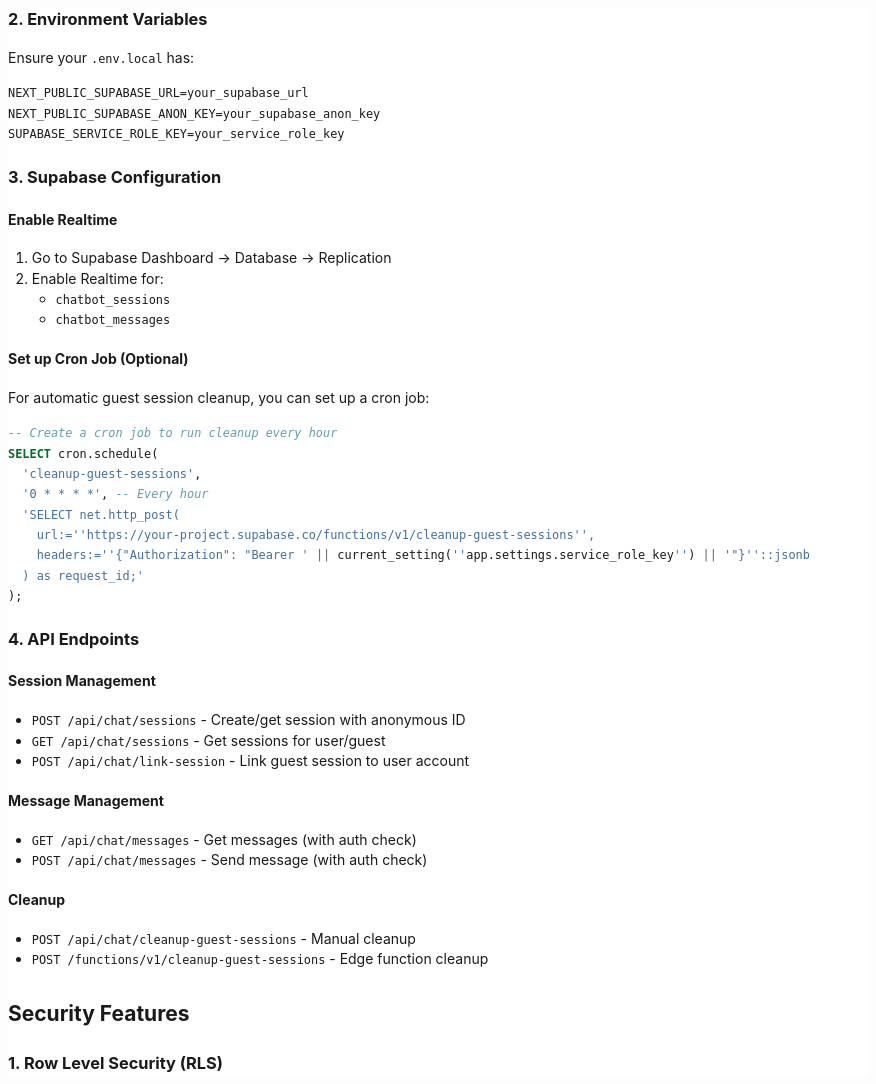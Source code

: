 ### 2. Environment Variables

Ensure your `.env.local` has:

```env
NEXT_PUBLIC_SUPABASE_URL=your_supabase_url
NEXT_PUBLIC_SUPABASE_ANON_KEY=your_supabase_anon_key
SUPABASE_SERVICE_ROLE_KEY=your_service_role_key
```

### 3. Supabase Configuration

#### Enable Realtime
1. Go to Supabase Dashboard → Database → Replication
2. Enable Realtime for:
   - `chatbot_sessions`
   - `chatbot_messages`

#### Set up Cron Job (Optional)
For automatic guest session cleanup, you can set up a cron job:

```sql
-- Create a cron job to run cleanup every hour
SELECT cron.schedule(
  'cleanup-guest-sessions',
  '0 * * * *', -- Every hour
  'SELECT net.http_post(
    url:=''https://your-project.supabase.co/functions/v1/cleanup-guest-sessions'',
    headers:=''{"Authorization": "Bearer ' || current_setting(''app.settings.service_role_key'') || '"}''::jsonb
  ) as request_id;'
);
```

### 4. API Endpoints

#### Session Management
- `POST /api/chat/sessions` - Create/get session with anonymous ID
- `GET /api/chat/sessions` - Get sessions for user/guest
- `POST /api/chat/link-session` - Link guest session to user account

#### Message Management
- `GET /api/chat/messages` - Get messages (with auth check)
- `POST /api/chat/messages` - Send message (with auth check)

#### Cleanup
- `POST /api/chat/cleanup-guest-sessions` - Manual cleanup
- `POST /functions/v1/cleanup-guest-sessions` - Edge function cleanup

## Security Features

### 1. Row Level Security (RLS)
